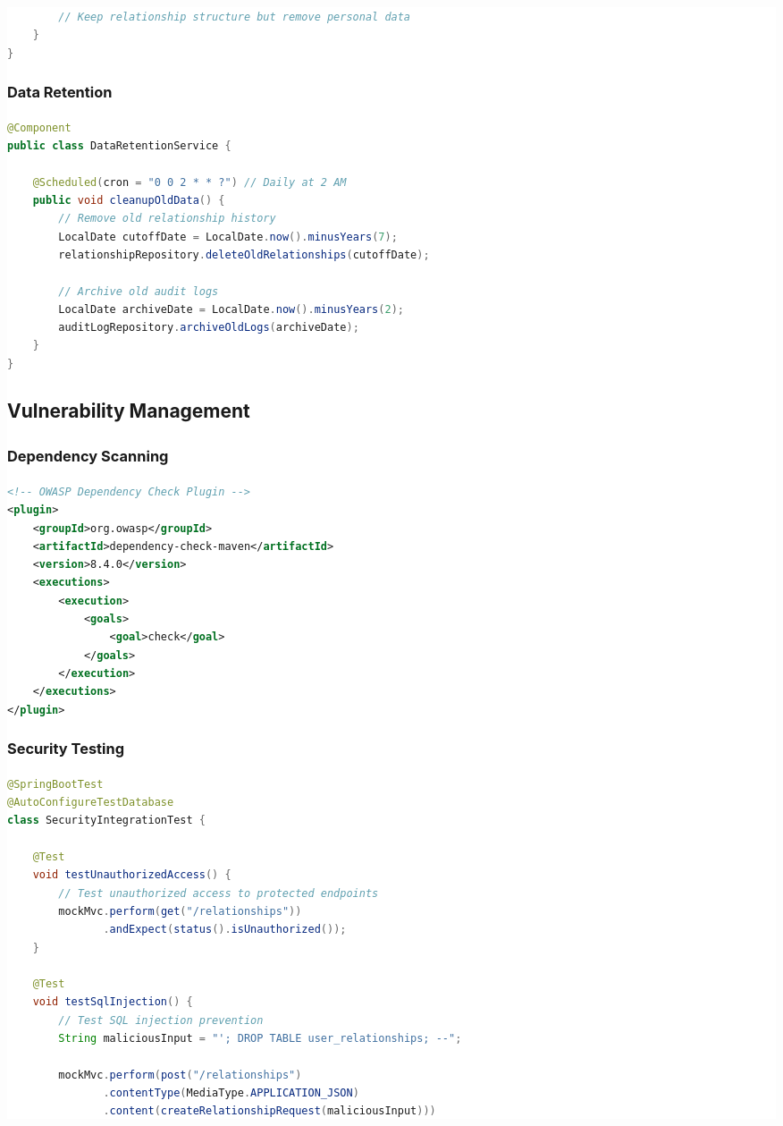 ```java
        // Keep relationship structure but remove personal data
    }
}
```

### Data Retention
```java
@Component
public class DataRetentionService {
    
    @Scheduled(cron = "0 0 2 * * ?") // Daily at 2 AM
    public void cleanupOldData() {
        // Remove old relationship history
        LocalDate cutoffDate = LocalDate.now().minusYears(7);
        relationshipRepository.deleteOldRelationships(cutoffDate);
        
        // Archive old audit logs
        LocalDate archiveDate = LocalDate.now().minusYears(2);
        auditLogRepository.archiveOldLogs(archiveDate);
    }
}
```

## Vulnerability Management

### Dependency Scanning
```xml
<!-- OWASP Dependency Check Plugin -->
<plugin>
    <groupId>org.owasp</groupId>
    <artifactId>dependency-check-maven</artifactId>
    <version>8.4.0</version>
    <executions>
        <execution>
            <goals>
                <goal>check</goal>
            </goals>
        </execution>
    </executions>
</plugin>
```

### Security Testing
```java
@SpringBootTest
@AutoConfigureTestDatabase
class SecurityIntegrationTest {
    
    @Test
    void testUnauthorizedAccess() {
        // Test unauthorized access to protected endpoints
        mockMvc.perform(get("/relationships"))
               .andExpect(status().isUnauthorized());
    }
    
    @Test
    void testSqlInjection() {
        // Test SQL injection prevention
        String maliciousInput = "'; DROP TABLE user_relationships; --";
        
        mockMvc.perform(post("/relationships")
               .contentType(MediaType.APPLICATION_JSON)
               .content(createRelationshipRequest(maliciousInput)))
```